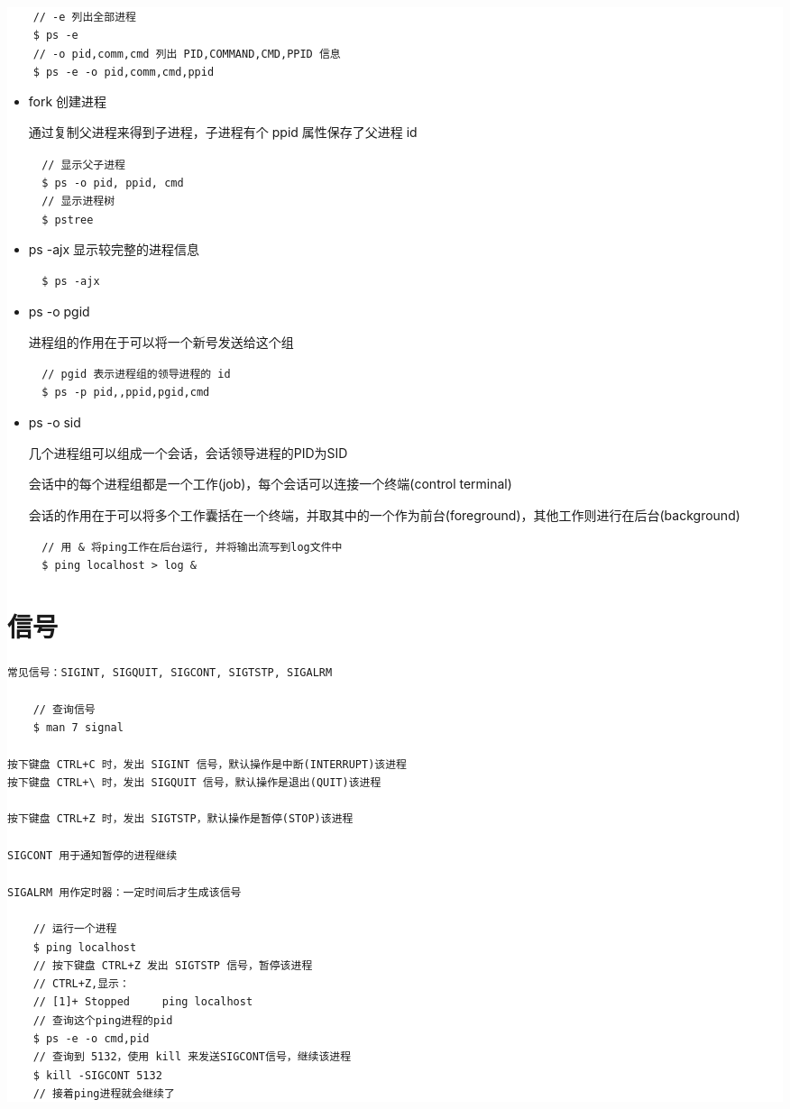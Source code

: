 		// -e 列出全部进程
		$ ps -e
		// -o pid,comm,cmd 列出 PID,COMMAND,CMD,PPID 信息
		$ ps -e -o pid,comm,cmd,ppid

- fork 创建进程

	通过复制父进程来得到子进程，子进程有个 ppid 属性保存了父进程 id
	
		// 显示父子进程
		$ ps -o pid, ppid, cmd
		// 显示进程树
		$ pstree	
		
- ps -ajx 显示较完整的进程信息

		$ ps -ajx	
	
- ps -o pgid
	
	进程组的作用在于可以将一个新号发送给这个组
	
		// pgid 表示进程组的领导进程的 id
		$ ps -p pid,,ppid,pgid,cmd

- ps -o sid

	几个进程组可以组成一个会话，会话领导进程的PID为SID
	
	会话中的每个进程组都是一个工作(job)，每个会话可以连接一个终端(control terminal)
	
	会话的作用在于可以将多个工作囊括在一个终端，并取其中的一个作为前台(foreground)，其他工作则进行在后台(background)
	
		// 用 & 将ping工作在后台运行, 并将输出流写到log文件中
		$ ping localhost > log &

# 信号

	常见信号：SIGINT, SIGQUIT, SIGCONT, SIGTSTP, SIGALRM
		
		// 查询信号
		$ man 7 signal
	
	按下键盘 CTRL+C 时，发出 SIGINT 信号，默认操作是中断(INTERRUPT)该进程	
	按下键盘 CTRL+\ 时，发出 SIGQUIT 信号，默认操作是退出(QUIT)该进程
	
	按下键盘 CTRL+Z 时，发出 SIGTSTP，默认操作是暂停(STOP)该进程
	
	SIGCONT 用于通知暂停的进程继续
	
	SIGALRM 用作定时器：一定时间后才生成该信号
	
		// 运行一个进程
		$ ping localhost
		// 按下键盘 CTRL+Z 发出 SIGTSTP 信号，暂停该进程
		// CTRL+Z,显示：
		// [1]+ Stopped		ping localhost
		// 查询这个ping进程的pid
		$ ps -e -o cmd,pid
		// 查询到 5132，使用 kill 来发送SIGCONT信号，继续该进程
		$ kill -SIGCONT 5132
		// 接着ping进程就会继续了
		